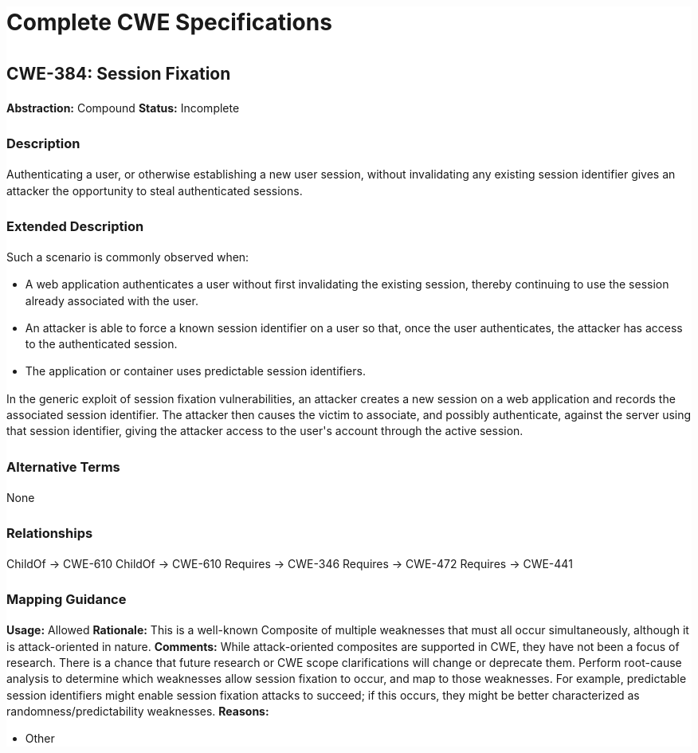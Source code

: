

# Complete CWE Specifications


## CWE-384: Session Fixation
**Abstraction:** Compound
**Status:** Incomplete

### Description
Authenticating a user, or otherwise establishing a new user session, without invalidating any existing session identifier gives an attacker the opportunity to steal authenticated sessions.

### Extended Description


Such a scenario is commonly observed when:


  - A web application authenticates a user without first invalidating the existing session, thereby continuing to use the session already associated with the user.

  - An attacker is able to force a known session identifier on a user so that, once the user authenticates, the attacker has access to the authenticated session.

  - The application or container uses predictable session identifiers.

In the generic exploit of session fixation vulnerabilities, an attacker creates a new session on a web application and records the associated session identifier. The attacker then causes the victim to associate, and possibly authenticate, against the server using that session identifier, giving the attacker access to the user's account through the active session.

### Alternative Terms
None

### Relationships
ChildOf -> CWE-610
ChildOf -> CWE-610
Requires -> CWE-346
Requires -> CWE-472
Requires -> CWE-441

### Mapping Guidance
**Usage:** Allowed
**Rationale:** This is a well-known Composite of multiple weaknesses that must all occur simultaneously, although it is attack-oriented in nature.
**Comments:** While attack-oriented composites are supported in CWE, they have not been a focus of research. There is a chance that future research or CWE scope clarifications will change or deprecate them. Perform root-cause analysis to determine which weaknesses allow session fixation to occur, and map to those weaknesses. For example, predictable session identifiers might enable session fixation attacks to succeed; if this occurs, they might be better characterized as randomness/predictability weaknesses.
**Reasons:**
- Other
